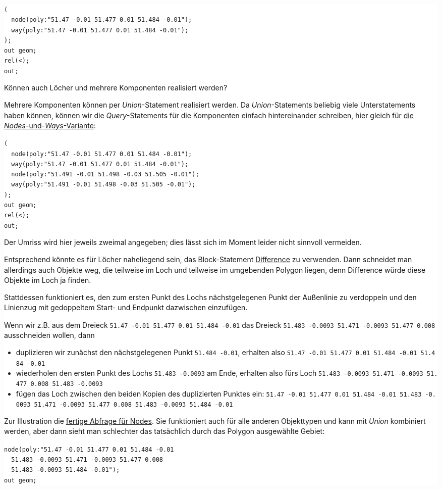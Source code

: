     (
      node(poly:"51.47 -0.01 51.477 0.01 51.484 -0.01");
      way(poly:"51.47 -0.01 51.477 0.01 51.484 -0.01");
    );
    out geom;
    rel(<);
    out;

Können auch Löcher und mehrere Komponenten realisiert werden?

Mehrere Komponenten können per _Union_-Statement realisiert werden.
Da _Union_-Statements beliebig viele Unterstatements haben können,
können wir die _Query_-Statements für die Komponenten einfach hintereinander schreiben,
hier gleich für [die _Nodes_-und-_Ways_-Variante](https://overpass-turbo.eu/?lat=51.487&lon=0.0&zoom=13&Q=CGI_STUB):

    (
      node(poly:"51.47 -0.01 51.477 0.01 51.484 -0.01");
      way(poly:"51.47 -0.01 51.477 0.01 51.484 -0.01");
      node(poly:"51.491 -0.01 51.498 -0.03 51.505 -0.01");
      way(poly:"51.491 -0.01 51.498 -0.03 51.505 -0.01");
    );
    out geom;
    rel(<);
    out;

Der Umriss wird hier jeweils zweimal angegeben;
dies lässt sich im Moment leider nicht sinnvoll vermeiden.

Entsprechend könnte es für Löcher naheliegend sein,
das Block-Statement [Difference](../criteria/chaining.md#difference) zu verwenden.
Dann schneidet man allerdings auch Objekte weg,
die teilweise im Loch und teilweise im umgebenden Polygon liegen,
denn Difference würde diese Objekte im Loch ja finden.

Stattdessen funktioniert es,
den zum ersten Punkt des Lochs nächstgelegenen Punkt der Außenlinie zu verdoppeln
und den Linienzug mit gedoppeltem Start- und Endpunkt dazwischen einzufügen.

Wenn wir z.B. aus dem Dreieck `51.47 -0.01 51.477 0.01 51.484 -0.01`
das Dreieck `51.483 -0.0093 51.471 -0.0093 51.477 0.008` ausschneiden wollen, dann

* duplizieren wir zunächst den nächstgelegenen Punkt `51.484 -0.01`,
  erhalten also `51.47 -0.01 51.477 0.01 51.484 -0.01 51.484 -0.01`
* wiederholen den ersten Punkt des Lochs `51.483 -0.0093` am Ende,
  erhalten also fürs Loch `51.483 -0.0093 51.471 -0.0093 51.477 0.008 51.483 -0.0093`
* fügen das Loch zwischen den beiden Kopien des duplizierten Punktes ein:
  `51.47 -0.01 51.477 0.01 51.484 -0.01 51.483 -0.0093 51.471 -0.0093 51.477 0.008 51.483 -0.0093 51.484 -0.01`

Zur Illustration die [fertige Abfrage für Nodes](https://overpass-turbo.eu/?lat=51.477&lon=0.0&zoom=14&Q=CGI_STUB).
Sie funktioniert auch für alle anderen Objekttypen und kann mit _Union_ kombiniert werden,
aber dann sieht man schlechter das tatsächlich durch das Polygon ausgewählte Gebiet:

    node(poly:"51.47 -0.01 51.477 0.01 51.484 -0.01
      51.483 -0.0093 51.471 -0.0093 51.477 0.008
      51.483 -0.0093 51.484 -0.01");
    out geom;
